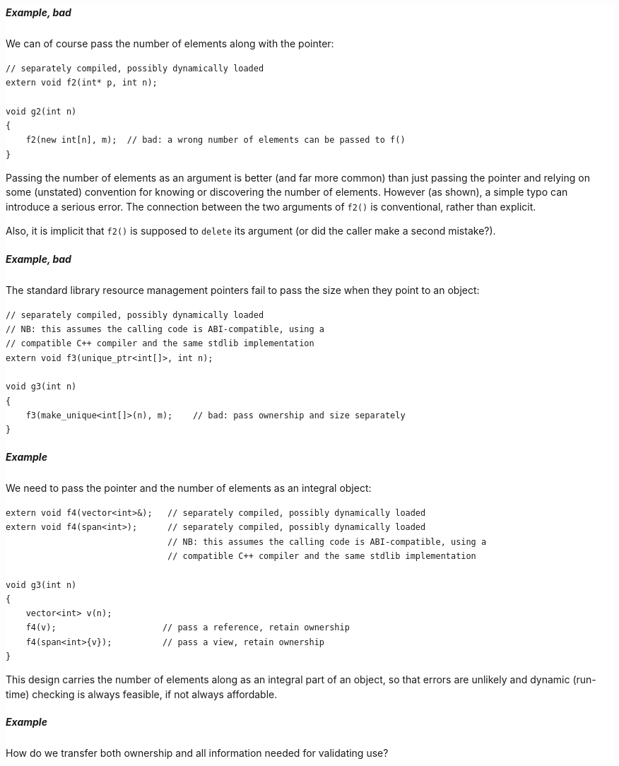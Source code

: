 ##### Example, bad

We can of course pass the number of elements along with the pointer:

    // separately compiled, possibly dynamically loaded
    extern void f2(int* p, int n);

    void g2(int n)
    {
        f2(new int[n], m);  // bad: a wrong number of elements can be passed to f()
    }

Passing the number of elements as an argument is better (and far more common) than just passing the pointer and relying on some (unstated) convention for knowing or discovering the number of elements. However (as shown), a simple typo can introduce a serious error. The connection between the two arguments of `f2()` is conventional, rather than explicit.

Also, it is implicit that `f2()` is supposed to `delete` its argument (or did the caller make a second mistake?).

##### Example, bad

The standard library resource management pointers fail to pass the size when they point to an object:

    // separately compiled, possibly dynamically loaded
    // NB: this assumes the calling code is ABI-compatible, using a
    // compatible C++ compiler and the same stdlib implementation
    extern void f3(unique_ptr<int[]>, int n);

    void g3(int n)
    {
        f3(make_unique<int[]>(n), m);    // bad: pass ownership and size separately
    }

##### Example

We need to pass the pointer and the number of elements as an integral object:

    extern void f4(vector<int>&);   // separately compiled, possibly dynamically loaded
    extern void f4(span<int>);      // separately compiled, possibly dynamically loaded
                                    // NB: this assumes the calling code is ABI-compatible, using a
                                    // compatible C++ compiler and the same stdlib implementation

    void g3(int n)
    {
        vector<int> v(n);
        f4(v);                     // pass a reference, retain ownership
        f4(span<int>{v});          // pass a view, retain ownership
    }

This design carries the number of elements along as an integral part of an object, so that errors are unlikely and dynamic (run-time) checking is always feasible, if not always affordable.

##### Example

How do we transfer both ownership and all information needed for validating use?
